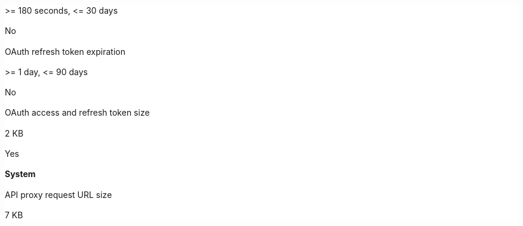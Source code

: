\>= 180 seconds, <= 30 days

</td>
<td valign="top">

No

</td>
</tr>
<tr>
<td valign="top">

OAuth refresh token expiration

</td>
<td valign="top">

\>= 1 day, <= 90 days

</td>
<td valign="top">

No

</td>
</tr>
<tr>
<td valign="top">

OAuth access and refresh token size

</td>
<td valign="top">

2 KB

</td>
<td valign="top">

Yes

</td>
</tr>
<tr>
<td valign="top" colspan="3">

**System**

</td>
</tr>
<tr>
<td valign="top">

API proxy request URL size

</td>
<td valign="top">

7 KB

</td>
<td valign="top">
